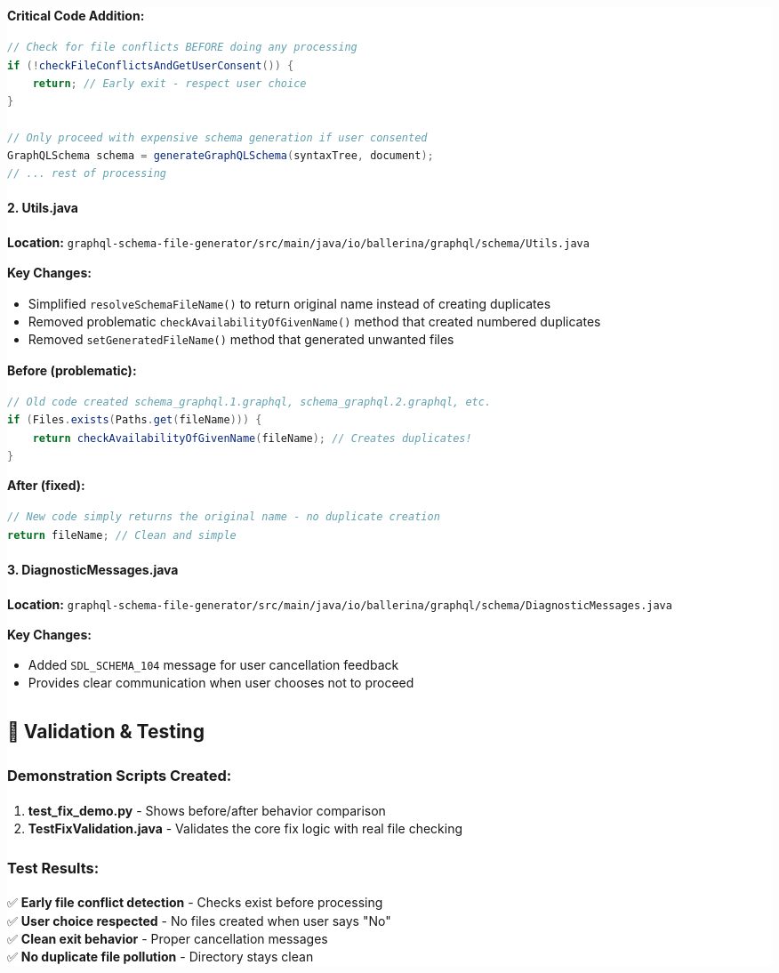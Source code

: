**Critical Code Addition:**
```java
// Check for file conflicts BEFORE doing any processing
if (!checkFileConflictsAndGetUserConsent()) {
    return; // Early exit - respect user choice
}

// Only proceed with expensive schema generation if user consented
GraphQLSchema schema = generateGraphQLSchema(syntaxTree, document);
// ... rest of processing
```

#### 2. Utils.java  
**Location:** `graphql-schema-file-generator/src/main/java/io/ballerina/graphql/schema/Utils.java`

**Key Changes:**
- Simplified `resolveSchemaFileName()` to return original name instead of creating duplicates
- Removed problematic `checkAvailabilityOfGivenName()` method that created numbered duplicates
- Removed `setGeneratedFileName()` method that generated unwanted files

**Before (problematic):**
```java
// Old code created schema_graphql.1.graphql, schema_graphql.2.graphql, etc.
if (Files.exists(Paths.get(fileName))) {
    return checkAvailabilityOfGivenName(fileName); // Creates duplicates!
}
```

**After (fixed):**
```java  
// New code simply returns the original name - no duplicate creation
return fileName; // Clean and simple
```

#### 3. DiagnosticMessages.java
**Location:** `graphql-schema-file-generator/src/main/java/io/ballerina/graphql/schema/DiagnosticMessages.java`

**Key Changes:**
- Added `SDL_SCHEMA_104` message for user cancellation feedback
- Provides clear communication when user chooses not to proceed

## 🧪 Validation & Testing

### Demonstration Scripts Created:
1. **test_fix_demo.py** - Shows before/after behavior comparison
2. **TestFixValidation.java** - Validates the core fix logic with real file checking

### Test Results:
✅ **Early file conflict detection** - Checks exist before processing  
✅ **User choice respected** - No files created when user says "No"  
✅ **Clean exit behavior** - Proper cancellation messages  
✅ **No duplicate file pollution** - Directory stays clean  
